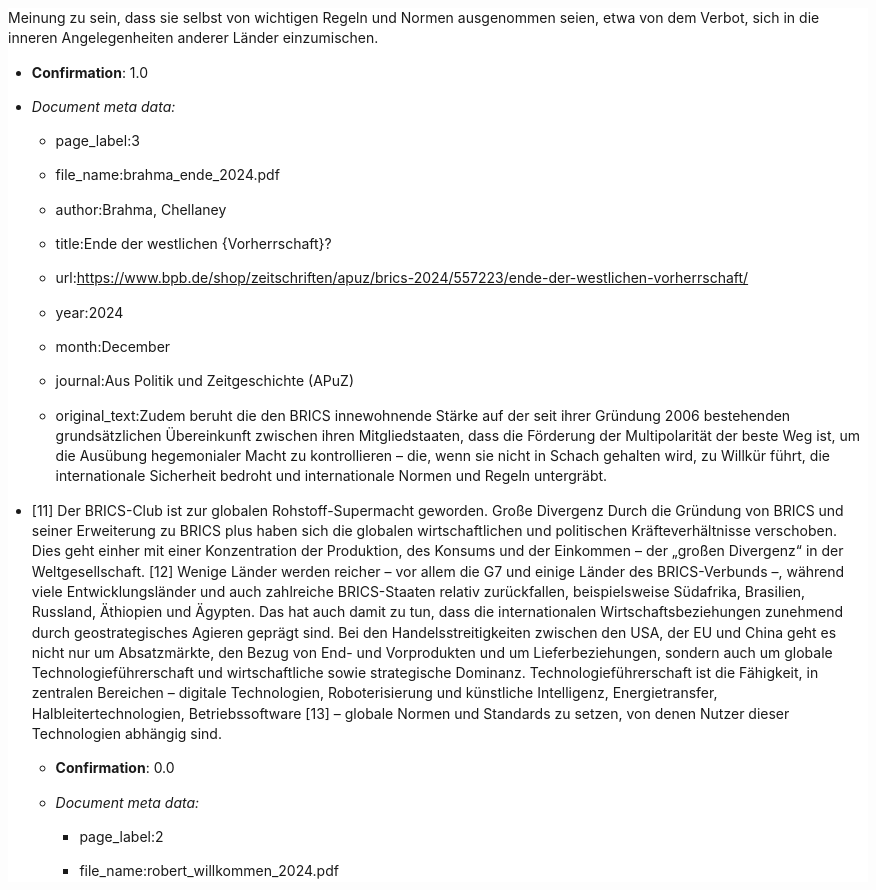 Meinung zu sein, dass sie selbst von wichtigen Regeln und Normen ausgenommen seien, etwa von dem Verbot, sich in die inneren Angelegenheiten anderer Länder
einzumischen. 
  - **Confirmation**: 1.0
  - *Document meta data:* 
  
    - page_label:3
  
    - file_name:brahma_ende_2024.pdf
  
    - author:Brahma, Chellaney
  
    - title:Ende der westlichen {Vorherrschaft}?
  
    - url:https://www.bpb.de/shop/zeitschriften/apuz/brics-2024/557223/ende-der-westlichen-vorherrschaft/
  
    - year:2024
  
    - month:December
  
    - journal:Aus Politik und Zeitgeschichte (APuZ)
  
    - original_text:Zudem beruht die den BRICS innewohnende
Stärke auf der seit ihrer Gründung 2006 bestehenden grundsätzlichen Übereinkunft zwischen ihren Mitgliedstaaten, dass die Förderung der Multipolarität der beste Weg ist,
um die Ausübung hegemonialer Macht zu kontrollieren – die, wenn sie nicht in Schach gehalten wird, zu Willkür führt, die internationale Sicherheit bedroht und internationale
Normen und Regeln untergräbt. 
  



+ [11] Der BRICS-Club ist zur
globalen Rohstoff-Supermacht geworden.
 Große Divergenz
Durch die Gründung von BRICS und seiner Erweiterung zu BRICS plus haben sich die globalen wirtschaftlichen und politischen Kräfteverhältnisse verschoben.
 Dies geht einher mit einer Konzentration der Produktion, des Konsums und der Einkommen – der „großen Divergenz“ in der Weltgesellschaft.  [12] Wenige Länder
werden reicher – vor allem die G7 und einige Länder des BRICS-Verbunds –, während viele Entwicklungsländer und auch zahlreiche BRICS-Staaten relativ
zurückfallen, beispielsweise Südafrika, Brasilien, Russland, Äthiopien und Ägypten.
 Das hat auch damit zu tun, dass die internationalen Wirtschaftsbeziehungen zunehmend durch geostrategisches Agieren geprägt sind.  Bei den
Handelsstreitigkeiten zwischen den USA, der EU und China geht es nicht nur um Absatzmärkte, den Bezug von End- und Vorprodukten und um
Lieferbeziehungen, sondern auch um globale Technologieführerschaft und wirtschaftliche sowie strategische Dominanz.  Technologieführerschaft ist die
Fähigkeit, in zentralen Bereichen – digitale Technologien, Roboterisierung und künstliche Intelligenz, Energietransfer, Halbleitertechnologien, Betriebssoftware
[13] – globale Normen und Standards zu setzen, von denen Nutzer dieser Technologien abhängig sind. 
  - **Confirmation**: 0.0
  - *Document meta data:* 
  
    - page_label:2
  
    - file_name:robert_willkommen_2024.pdf
  